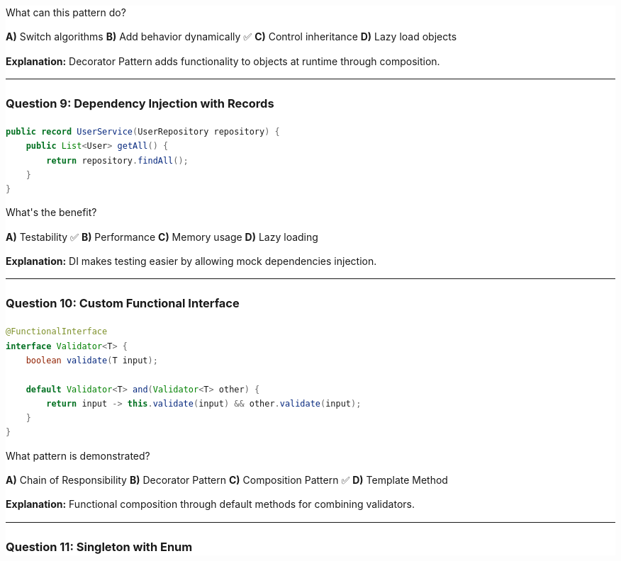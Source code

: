 What can this pattern do?

**A)** Switch algorithms
**B)** Add behavior dynamically ✅
**C)** Control inheritance
**D)** Lazy load objects

**Explanation:** Decorator Pattern adds functionality to objects at runtime through composition.

---

### Question 9: Dependency Injection with Records

```java
public record UserService(UserRepository repository) {
    public List<User> getAll() {
        return repository.findAll();
    }
}
```

What's the benefit?

**A)** Testability ✅
**B)** Performance
**C)** Memory usage
**D)** Lazy loading

**Explanation:** DI makes testing easier by allowing mock dependencies injection.

---

### Question 10: Custom Functional Interface

```java
@FunctionalInterface
interface Validator<T> {
    boolean validate(T input);

    default Validator<T> and(Validator<T> other) {
        return input -> this.validate(input) && other.validate(input);
    }
}
```

What pattern is demonstrated?

**A)** Chain of Responsibility
**B)** Decorator Pattern
**C)** Composition Pattern ✅
**D)** Template Method

**Explanation:** Functional composition through default methods for combining validators.

---

### Question 11: Singleton with Enum
